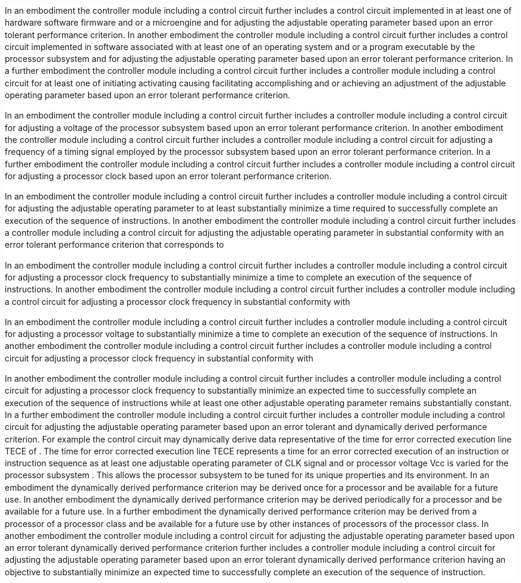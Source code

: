 In an embodiment the controller module including a control circuit further includes a control circuit implemented in at least one of hardware software firmware and or a microengine and for adjusting the adjustable operating parameter based upon an error tolerant performance criterion. In another embodiment the controller module including a control circuit further includes a control circuit implemented in software associated with at least one of an operating system and or a program executable by the processor subsystem and for adjusting the adjustable operating parameter based upon an error tolerant performance criterion. In a further embodiment the controller module including a control circuit further includes a controller module including a control circuit for at least one of initiating activating causing facilitating accomplishing and or achieving an adjustment of the adjustable operating parameter based upon an error tolerant performance criterion.

In an embodiment the controller module including a control circuit further includes a controller module including a control circuit for adjusting a voltage of the processor subsystem based upon an error tolerant performance criterion. In another embodiment the controller module including a control circuit further includes a controller module including a control circuit for adjusting a frequency of a timing signal employed by the processor subsystem based upon an error tolerant performance criterion. In a further embodiment the controller module including a control circuit further includes a controller module including a control circuit for adjusting a processor clock based upon an error tolerant performance criterion.

In an embodiment the controller module including a control circuit further includes a controller module including a control circuit for adjusting the adjustable operating parameter to at least substantially minimize a time required to successfully complete an execution of the sequence of instructions. In another embodiment the controller module including a control circuit further includes a controller module including a control circuit for adjusting the adjustable operating parameter in substantial conformity with an error tolerant performance criterion that corresponds to

In an embodiment the controller module including a control circuit further includes a controller module including a control circuit for adjusting a processor clock frequency to substantially minimize a time to complete an execution of the sequence of instructions. In another embodiment the controller module including a control circuit further includes a controller module including a control circuit for adjusting a processor clock frequency in substantial conformity with

In an embodiment the controller module including a control circuit further includes a controller module including a control circuit for adjusting a processor voltage to substantially minimize a time to complete an execution of the sequence of instructions. In another embodiment the controller module including a control circuit further includes a controller module including a control circuit for adjusting a processor clock frequency in substantial conformity with

In another embodiment the controller module including a control circuit further includes a controller module including a control circuit for adjusting a processor clock frequency to substantially minimize an expected time to successfully complete an execution of the sequence of instructions while at least one other adjustable operating parameter remains substantially constant. In a further embodiment the controller module including a control circuit further includes a controller module including a control circuit for adjusting the adjustable operating parameter based upon an error tolerant and dynamically derived performance criterion. For example the control circuit may dynamically derive data representative of the time for error corrected execution line TECE of . The time for error corrected execution line TECE represents a time for an error corrected execution of an instruction or instruction sequence as at least one adjustable operating parameter of CLK signal and or processor voltage Vcc is varied for the processor subsystem . This allows the processor subsystem to be tuned for its unique properties and its environment. In an embodiment the dynamically derived performance criterion may be derived once for a processor and be available for a future use. In another embodiment the dynamically derived performance criterion may be derived periodically for a processor and be available for a future use. In a further embodiment the dynamically derived performance criterion may be derived from a processor of a processor class and be available for a future use by other instances of processors of the processor class. In another embodiment the controller module including a control circuit for adjusting the adjustable operating parameter based upon an error tolerant dynamically derived performance criterion further includes a controller module including a control circuit for adjusting the adjustable operating parameter based upon an error tolerant dynamically derived performance criterion having an objective to substantially minimize an expected time to successfully complete an execution of the sequence of instruction.
